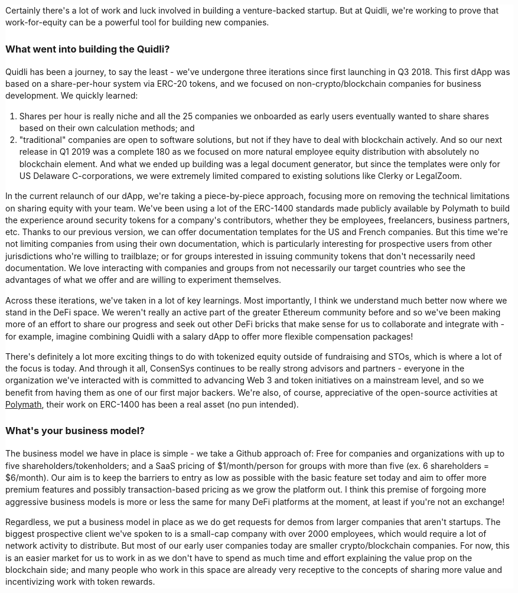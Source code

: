 Certainly there's a lot of work and luck involved in building a venture-backed startup. But at Quidli, we're working to prove that work-for-equity can be a powerful tool for building new companies.

### What went into building the Quidli?

Quidli has been a journey, to say the least - we've undergone three iterations since first launching in Q3 2018. This first dApp was based on a share-per-hour system via ERC-20 tokens, and we focused on non-crypto/blockchain companies for business development. We quickly learned:
1. Shares per hour is really niche and all the 25 companies we onboarded as early users eventually wanted to share shares based on their own calculation methods; and
2. "traditional" companies are open to software solutions, but not if they have to deal with blockchain actively. And so our next release in Q1 2019 was a complete 180 as we focused on more natural employee equity distribution with absolutely no blockchain element. And what we ended up building was a legal document generator, but since the templates were only for US Delaware C-corporations, we were extremely limited compared to existing solutions like Clerky or LegalZoom.

In the current relaunch of our dApp, we're taking a piece-by-piece approach, focusing more on removing the technical limitations on sharing equity with your team. We've been using a lot of the ERC-1400 standards made publicly available by Polymath to build the experience around security tokens for a company's contributors, whether they be employees, freelancers, business partners, etc. Thanks to our previous version, we can offer documentation templates for the US and French companies. But this time we're not limiting companies from using their own documentation, which is particularly interesting for prospective users from other jurisdictions who're willing to trailblaze; or for groups interested in issuing community tokens that don't necessarily need documentation. We love interacting with companies and groups from not necessarily our target countries who see the advantages of what we offer and are willing to experiment themselves.

Across these iterations, we've taken in a lot of key learnings. Most importantly, I think we understand much better now where we stand in the DeFi space. We weren't really an active part of the greater Ethereum community before and so we've been making more of an effort to share our progress and seek out other DeFi bricks that make sense for us to collaborate and integrate with - for example, imagine combining Quidli with a salary dApp to offer more flexible compensation packages!

There's definitely a lot more exciting things to do with tokenized equity outside of fundraising and STOs, which is where a lot of the focus is today. And through it all, ConsenSys continues to be really strong advisors and partners - everyone in the organization we've interacted with is committed to advancing Web 3 and token initiatives on a mainstream level, and so we benefit from having them as one of our first major backers. We're also, of course, appreciative of the open-source activities at [Polymath](https://polymath.network/), their work on ERC-1400 has been a real asset (no pun intended).

### What's your business model?

The business model we have in place is simple - we take a Github approach of: Free for companies and organizations with up to five shareholders/tokenholders; and a SaaS pricing of $1/month/person for groups with more than five (ex. 6 shareholders = $6/month). Our aim is to keep the barriers to entry as low as possible with the basic feature set today and aim to offer more premium features and possibly transaction-based pricing as we grow the platform out. I think this premise of forgoing more aggressive business models is more or less the same for many DeFi platforms at the moment, at least if you're not an exchange!

Regardless, we put a business model in place as we do get requests for demos from larger companies that aren't startups. The biggest prospective client we've spoken to is a small-cap company with over 2000 employees, which would require a lot of network activity to distribute. But most of our early user companies today are smaller crypto/blockchain companies. For now, this is an easier market for us to work in as we don't have to spend as much time and effort explaining the value prop on the blockchain side; and many people who work in this space are already very receptive to the concepts of sharing more value and incentivizing work with token rewards.
